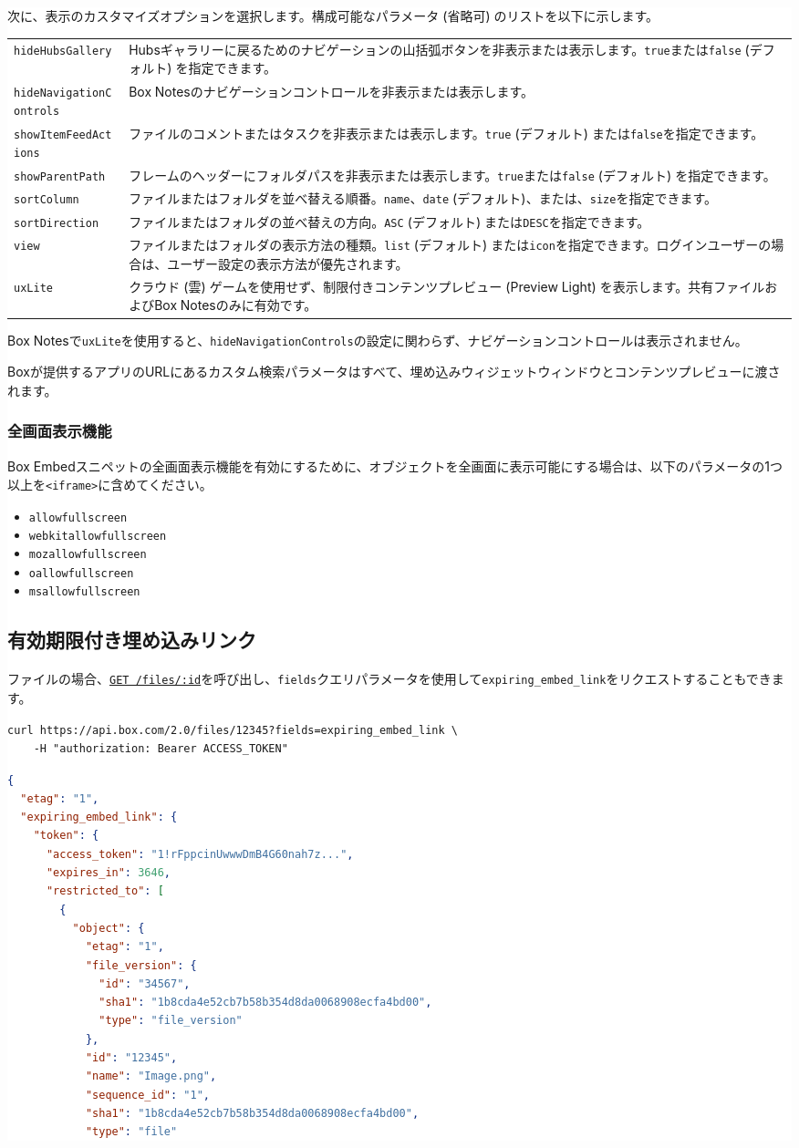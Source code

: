 次に、表示のカスタマイズオプションを選択します。構成可能なパラメータ (省略可) のリストを以下に示します。

|                          |                                                                                      |
| ------------------------ | ------------------------------------------------------------------------------------ |
| `hideHubsGallery`        | Hubsギャラリーに戻るためのナビゲーションの山括弧ボタンを非表示または表示します。`true`または`false` (デフォルト) を指定できます。          |
| `hideNavigationControls` | Box Notesのナビゲーションコントロールを非表示または表示します。                                                 |
| `showItemFeedActions`    | ファイルのコメントまたはタスクを非表示または表示します。`true` (デフォルト) または`false`を指定できます。                        |
| `showParentPath`         | フレームのヘッダーにフォルダパスを非表示または表示します。`true`または`false` (デフォルト) を指定できます。                       |
| `sortColumn`             | ファイルまたはフォルダを並べ替える順番。`name`、`date` (デフォルト)、または、`size`を指定できます。                         |
| `sortDirection`          | ファイルまたはフォルダの並べ替えの方向。`ASC` (デフォルト) または`DESC`を指定できます。                                  |
| `view`                   | ファイルまたはフォルダの表示方法の種類。`list` (デフォルト) または`icon`を指定できます。ログインユーザーの場合は、ユーザー設定の表示方法が優先されます。 |
| `uxLite`                 | クラウド (雲) ゲームを使用せず、制限付きコンテンツプレビュー (Preview Light) を表示します。共有ファイルおよびBox Notesのみに有効です。   |

<Message type="notice">

Box Notesで`uxLite`を使用すると、`hideNavigationControls`の設定に関わらず、ナビゲーションコントロールは表示されません。

</Message>

Boxが提供するアプリのURLにあるカスタム検索パラメータはすべて、埋め込みウィジェットウィンドウとコンテンツプレビューに渡されます。

### 全画面表示機能

Box Embedスニペットの全画面表示機能を有効にするために、オブジェクトを全画面に表示可能にする場合は、以下のパラメータの1つ以上を`<iframe>`に含めてください。

* `allowfullscreen`
* `webkitallowfullscreen`
* `mozallowfullscreen`
* `oallowfullscreen`
* `msallowfullscreen`

## 有効期限付き埋め込みリンク

ファイルの場合、[`GET /files/:id`][1]を呼び出し、`fields`クエリパラメータを使用して`expiring_embed_link`をリクエストすることもできます。

```curl
curl https://api.box.com/2.0/files/12345?fields=expiring_embed_link \
    -H "authorization: Bearer ACCESS_TOKEN"

```

```json
{
  "etag": "1",
  "expiring_embed_link": {
    "token": {
      "access_token": "1!rFppcinUwwwDmB4G60nah7z...",
      "expires_in": 3646,
      "restricted_to": [
        {
          "object": {
            "etag": "1",
            "file_version": {
              "id": "34567",
              "sha1": "1b8cda4e52cb7b58b354d8da0068908ecfa4bd00",
              "type": "file_version"
            },
            "id": "12345",
            "name": "Image.png",
            "sequence_id": "1",
            "sha1": "1b8cda4e52cb7b58b354d8da0068908ecfa4bd00",
            "type": "file"
```

[logo]: https://support.box.com/hc/ja/articles/360044193633-会社ブランドに合わせたアカウントのカスタマイズ
[1]: e://get-files-id
[2]: e://get-folders-id
[3]: e://put-files-id--add-shared-link
[4]: e://put-folders-id--add-shared-link
[5]: https://support.box.com/hc/ja/articles/360044196413-コラボレータの権限レベルについて
[cloud-game]: https://support.box.com/hc/ja/articles/360043691034-Boxはどのようにしてクリックジャッキングを防止していますか